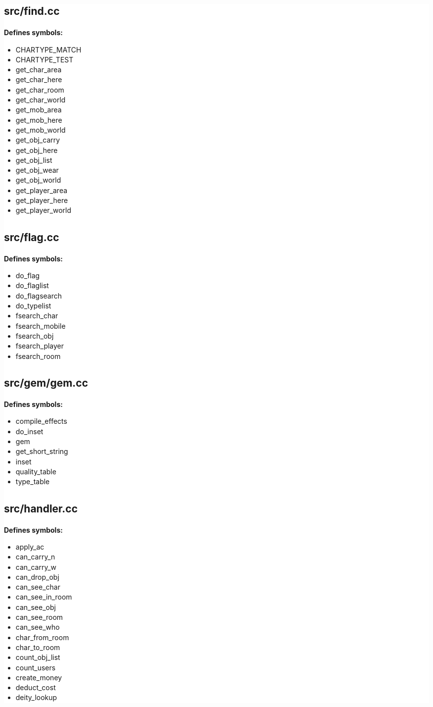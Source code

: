 ## src/find.cc
**Defines symbols:**
- CHARTYPE_MATCH
- CHARTYPE_TEST
- get_char_area
- get_char_here
- get_char_room
- get_char_world
- get_mob_area
- get_mob_here
- get_mob_world
- get_obj_carry
- get_obj_here
- get_obj_list
- get_obj_wear
- get_obj_world
- get_player_area
- get_player_here
- get_player_world

## src/flag.cc
**Defines symbols:**
- do_flag
- do_flaglist
- do_flagsearch
- do_typelist
- fsearch_char
- fsearch_mobile
- fsearch_obj
- fsearch_player
- fsearch_room

## src/gem/gem.cc
**Defines symbols:**
- compile_effects
- do_inset
- gem
- get_short_string
- inset
- quality_table
- type_table

## src/handler.cc
**Defines symbols:**
- apply_ac
- can_carry_n
- can_carry_w
- can_drop_obj
- can_see_char
- can_see_in_room
- can_see_obj
- can_see_room
- can_see_who
- char_from_room
- char_to_room
- count_obj_list
- count_users
- create_money
- deduct_cost
- deity_lookup